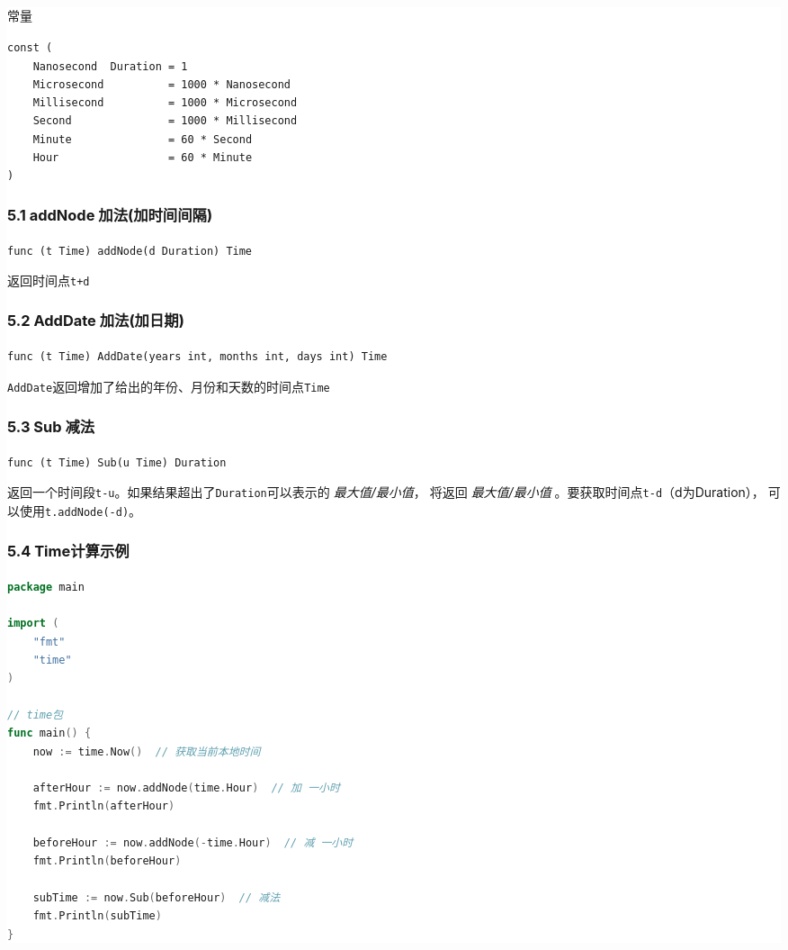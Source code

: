 常量
```
const (
    Nanosecond  Duration = 1
    Microsecond          = 1000 * Nanosecond
    Millisecond          = 1000 * Microsecond
    Second               = 1000 * Millisecond
    Minute               = 60 * Second
    Hour                 = 60 * Minute
)
```
### 5.1 addNode 加法(加时间间隔)
```
func (t Time) addNode(d Duration) Time
```
返回时间点`t+d`

### 5.2 AddDate 加法(加日期) 
```
func (t Time) AddDate(years int, months int, days int) Time
```
`AddDate`返回增加了给出的年份、月份和天数的时间点`Time`

### 5.3 Sub 减法
```
func (t Time) Sub(u Time) Duration
```
返回一个时间段`t-u`。如果结果超出了`Duration`可以表示的 *最大值/最小值*，
将返回 *最大值/最小值* 。要获取时间点`t-d`（d为Duration），
可以使用`t.addNode(-d)`。

### 5.4 Time计算示例
```go
package main

import (
	"fmt"
	"time"
)

// time包
func main() {
	now := time.Now()  // 获取当前本地时间
	
	afterHour := now.addNode(time.Hour)  // 加 一小时
	fmt.Println(afterHour)

	beforeHour := now.addNode(-time.Hour)  // 减 一小时
	fmt.Println(beforeHour)

	subTime := now.Sub(beforeHour)  // 减法
	fmt.Println(subTime)
}
```
